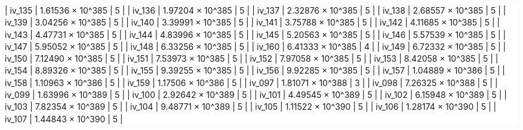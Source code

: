 | iv_135 | 1.61536 × 10^385 | 5 |
| iv_136 | 1.97204 × 10^385 | 5 |
| iv_137 | 2.32876 × 10^385 | 5 |
| iv_138 | 2.68557 × 10^385 | 5 |
| iv_139 | 3.04256 × 10^385 | 5 |
| iv_140 | 3.39991 × 10^385 | 5 |
| iv_141 | 3.75788 × 10^385 | 5 |
| iv_142 | 4.11685 × 10^385 | 5 |
| iv_143 | 4.47731 × 10^385 | 5 |
| iv_144 | 4.83996 × 10^385 | 5 |
| iv_145 | 5.20563 × 10^385 | 5 |
| iv_146 | 5.57539 × 10^385 | 5 |
| iv_147 | 5.95052 × 10^385 | 5 |
| iv_148 | 6.33256 × 10^385 | 5 |
| iv_160 | 6.41333 × 10^385 | 4 |
| iv_149 | 6.72332 × 10^385 | 5 |
| iv_150 | 7.12490 × 10^385 | 5 |
| iv_151 | 7.53973 × 10^385 | 5 |
| iv_152 | 7.97058 × 10^385 | 5 |
| iv_153 | 8.42058 × 10^385 | 5 |
| iv_154 | 8.89326 × 10^385 | 5 |
| iv_155 | 9.39255 × 10^385 | 5 |
| iv_156 | 9.92285 × 10^385 | 5 |
| iv_157 | 1.04889 × 10^386 | 5 |
| iv_158 | 1.10963 × 10^386 | 5 |
| iv_159 | 1.17506 × 10^386 | 5 |
| iv_097 | 1.81071 × 10^388 | 3 |
| iv_098 | 7.26325 × 10^388 | 5 |
| iv_099 | 1.63996 × 10^389 | 5 |
| iv_100 | 2.92642 × 10^389 | 5 |
| iv_101 | 4.49545 × 10^389 | 5 |
| iv_102 | 6.15948 × 10^389 | 5 |
| iv_103 | 7.82354 × 10^389 | 5 |
| iv_104 | 9.48771 × 10^389 | 5 |
| iv_105 | 1.11522 × 10^390 | 5 |
| iv_106 | 1.28174 × 10^390 | 5 |
| iv_107 | 1.44843 × 10^390 | 5 |